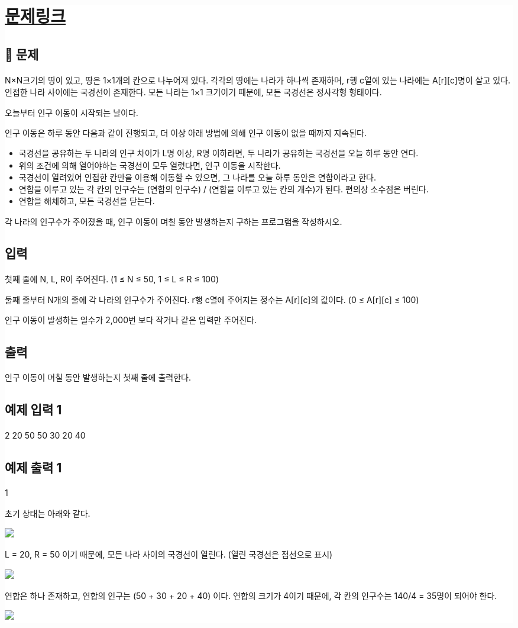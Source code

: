 # [문제링크](https://www.acmicpc.net/problem/16234)

## 📝 문제

N×N크기의 땅이 있고, 땅은 1×1개의 칸으로 나누어져 있다. 각각의 땅에는 나라가 하나씩 존재하며, r행 c열에 있는 나라에는 A\[r\]\[c\]명이 살고 있다. 인접한 나라 사이에는 국경선이 존재한다. 모든 나라는 1×1 크기이기 때문에, 모든 국경선은 정사각형 형태이다.

오늘부터 인구 이동이 시작되는 날이다.

인구 이동은 하루 동안 다음과 같이 진행되고, 더 이상 아래 방법에 의해 인구 이동이 없을 때까지 지속된다.

-   국경선을 공유하는 두 나라의 인구 차이가 L명 이상, R명 이하라면, 두 나라가 공유하는 국경선을 오늘 하루 동안 연다.
-   위의 조건에 의해 열어야하는 국경선이 모두 열렸다면, 인구 이동을 시작한다.
-   국경선이 열려있어 인접한 칸만을 이용해 이동할 수 있으면, 그 나라를 오늘 하루 동안은 연합이라고 한다.
-   연합을 이루고 있는 각 칸의 인구수는 (연합의 인구수) / (연합을 이루고 있는 칸의 개수)가 된다. 편의상 소수점은 버린다.
-   연합을 해체하고, 모든 국경선을 닫는다.

각 나라의 인구수가 주어졌을 때, 인구 이동이 며칠 동안 발생하는지 구하는 프로그램을 작성하시오.

## 입력

첫째 줄에 N, L, R이 주어진다. (1 ≤ N ≤ 50, 1 ≤ L ≤ R ≤ 100)

둘째 줄부터 N개의 줄에 각 나라의 인구수가 주어진다. r행 c열에 주어지는 정수는 A\[r\]\[c\]의 값이다. (0 ≤ A\[r\]\[c\] ≤ 100)

인구 이동이 발생하는 일수가 2,000번 보다 작거나 같은 입력만 주어진다.

## 출력

인구 이동이 며칠 동안 발생하는지 첫째 줄에 출력한다.

## 예제 입력 1 

2 20 50
50 30
20 40

## 예제 출력 1 

1

초기 상태는 아래와 같다.

![](https://upload.acmicpc.net/2993ef69-f57e-4d46-a9b3-eb3a05612dc7/-/preview/)

L = 20, R = 50 이기 때문에, 모든 나라 사이의 국경선이 열린다. (열린 국경선은 점선으로 표시)

![](https://upload.acmicpc.net/3e73073e-b68e-478b-90fd-f158f44863b7/-/preview/)

연합은 하나 존재하고, 연합의 인구는 (50 + 30 + 20 + 40) 이다. 연합의 크기가 4이기 때문에, 각 칸의 인구수는 140/4 = 35명이 되어야 한다. 

![](https://upload.acmicpc.net/78951cb1-213d-416b-a64d-fb80697af36a/-/preview/)

